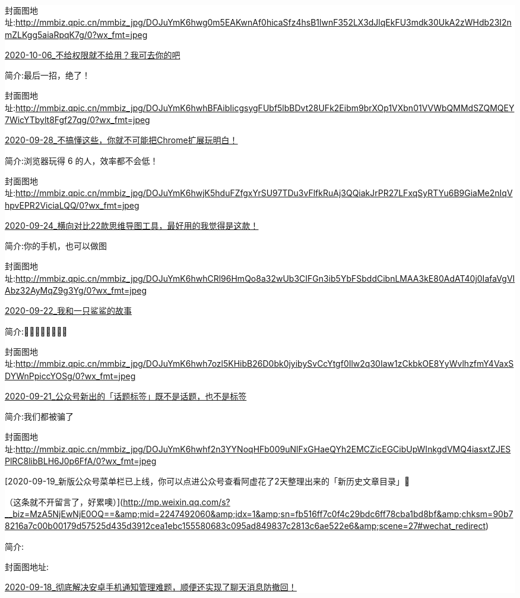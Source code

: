 封面图地址:http://mmbiz.qpic.cn/mmbiz_jpg/DOJuYmK6hwg0m5EAKwnAf0hicaSfz4hsB1lwnF352LX3dJlqEkFU3mdk30UkA2zWHdb23I2nmZLKgg5aiaRpqK7g/0?wx_fmt=jpeg

[2020-10-06_不给权限就不给用？我可去你的吧](http://mp.weixin.qq.com/s?__biz=MzA5NjEwNjE0OQ==&amp;mid=2247492876&amp;idx=1&amp;sn=23a783afc1b90b689641c63327bd69a5&amp;chksm=90b786c6a7c00fd0b2bbdcd2dad77a2cb799a3ff68476a8a3c68f0eba0cfe782d723bbf20763&amp;scene=27#wechat_redirect)

简介:最后一招，绝了！

封面图地址:http://mmbiz.qpic.cn/mmbiz_jpg/DOJuYmK6hwhBFAibIicgsygFUbf5lbBDvt28UFk2Eibm9brXOp1VXbn01VVWbQMMdSZQMQEY7WicYTbylt8Fgf27qg/0?wx_fmt=jpeg

[2020-09-28_不搞懂这些，你就不可能把Chrome扩展玩明白！](http://mp.weixin.qq.com/s?__biz=MzA5NjEwNjE0OQ==&amp;mid=2247492429&amp;idx=1&amp;sn=6575cf4c6b85b11834b28aab697a5339&amp;chksm=90b78087a7c009917196906378464088d1ac326e8451f1fd87c7bb0d33adb23e3363893a6641&amp;scene=27#wechat_redirect)

简介:浏览器玩得 6 的人，效率都不会低！

封面图地址:http://mmbiz.qpic.cn/mmbiz_jpg/DOJuYmK6hwjK5hduFZfgxYrSU97TDu3vFlfkRuAj3QQiakJrPR27LFxqSyRTYu6B9GiaMe2nIqVhpvEPR2ViciaLQQ/0?wx_fmt=jpeg

[2020-09-24_横向对比22款思维导图工具，最好用的我觉得是这款！](http://mp.weixin.qq.com/s?__biz=MzA5NjEwNjE0OQ==&amp;mid=2247492336&amp;idx=1&amp;sn=23febb983ed9f4fbd13df74bdbd818c7&amp;chksm=90b7813aa7c0082c540e368244a3ff91009452acff6b53aea3fa146978bdd4a2037052732f42&amp;scene=27#wechat_redirect)

简介:你的手机，也可以做图

封面图地址:http://mmbiz.qpic.cn/mmbiz_jpg/DOJuYmK6hwhCRl96HmQo8a32wUb3CIFGn3ib5YbFSbddCibnLMAA3kE80AdAT40j0IafaVgVIAbz32AyMqZ9g3Yg/0?wx_fmt=jpeg

[2020-09-22_我和一只鲨鲨的故事](http://mp.weixin.qq.com/s?__biz=MzA5NjEwNjE0OQ==&amp;mid=2247492193&amp;idx=1&amp;sn=08aa6c21f846c4e9efd0b183a923c893&amp;chksm=90b781aba7c008bdc387ce68112843a140bf0c4cc2ad6254f96caba69e3a03cbe6a0340206a2&amp;scene=27#wechat_redirect)

简介:🦈🦈🦈🦈🦈🦈🦈🦈

封面图地址:http://mmbiz.qpic.cn/mmbiz_jpg/DOJuYmK6hwh7ozl5KHibB26D0bk0jyibySvCcYtgf0Ilw2q30Iaw1zCkbkOE8YyWvlhzfmY4VaxSDYWnPpiccYOSg/0?wx_fmt=jpeg

[2020-09-21_公众号新出的「话题标签」既不是话题，也不是标签](http://mp.weixin.qq.com/s?__biz=MzA5NjEwNjE0OQ==&amp;mid=2247492153&amp;idx=1&amp;sn=41888f6638b01e92d4d075d9bb63290c&amp;chksm=90b781f3a7c008e5575d7f6fc56a55aae20341c48eee8fca88c82a7e879d2077b6bf334a16af&amp;scene=27#wechat_redirect)

简介:我们都被骗了

封面图地址:http://mmbiz.qpic.cn/mmbiz_jpg/DOJuYmK6hwhf2n3YYNoqHFb009uNlFxGHaeQYh2EMCZicEGCibUpWInkgdVMQ4iasxtZJESPlRC8libBLH6J0p6FfA/0?wx_fmt=jpeg

[2020-09-19_新版公众号菜单栏已上线，你可以点进公众号查看阿虚花了2天整理出来的「新历史文章目录」👻


（这条就不开留言了，好累噢）](http://mp.weixin.qq.com/s?__biz=MzA5NjEwNjE0OQ==&amp;mid=2247492060&amp;idx=1&amp;sn=fb516ff7c0f4c29bdc6ff78cba1bd8bf&amp;chksm=90b78216a7c00b00179d57525d435d3912cea1ebc155580683c095ad849837c2813c6ae522e6&amp;scene=27#wechat_redirect)

简介:

封面图地址:

[2020-09-18_彻底解决安卓手机通知管理难题，顺便还实现了聊天消息防撤回！](http://mp.weixin.qq.com/s?__biz=MzA5NjEwNjE0OQ==&amp;mid=2247491972&amp;idx=1&amp;sn=16bc8ea581f2e7b0f6768ccf9ad344e2&amp;chksm=90b7824ea7c00b588b68e13ffa35b2bf3c7c09c79eb37b39614cb2b42e04805b68c3ca03a671&amp;scene=27#wechat_redirect)
